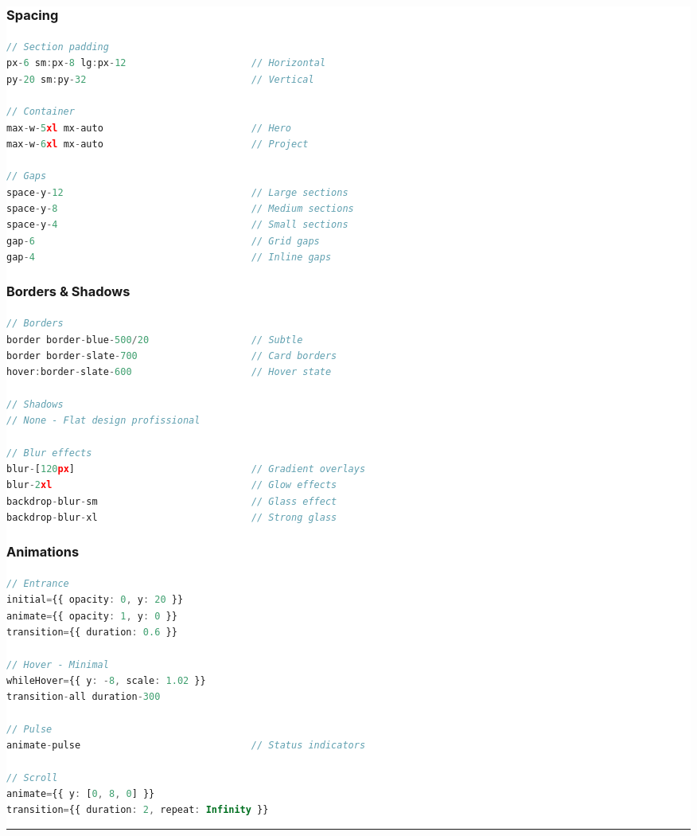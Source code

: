 ```typescript
```

### Spacing

```typescript
// Section padding
px-6 sm:px-8 lg:px-12                      // Horizontal
py-20 sm:py-32                             // Vertical

// Container
max-w-5xl mx-auto                          // Hero
max-w-6xl mx-auto                          // Project

// Gaps
space-y-12                                 // Large sections
space-y-8                                  // Medium sections
space-y-4                                  // Small sections
gap-6                                      // Grid gaps
gap-4                                      // Inline gaps
```

### Borders & Shadows

```typescript
// Borders
border border-blue-500/20                  // Subtle
border border-slate-700                    // Card borders
hover:border-slate-600                     // Hover state

// Shadows
// None - Flat design profissional

// Blur effects
blur-[120px]                               // Gradient overlays
blur-2xl                                   // Glow effects
backdrop-blur-sm                           // Glass effect
backdrop-blur-xl                           // Strong glass
```

### Animations

```typescript
// Entrance
initial={{ opacity: 0, y: 20 }}
animate={{ opacity: 1, y: 0 }}
transition={{ duration: 0.6 }}

// Hover - Minimal
whileHover={{ y: -8, scale: 1.02 }}
transition-all duration-300

// Pulse
animate-pulse                              // Status indicators

// Scroll
animate={{ y: [0, 8, 0] }}
transition={{ duration: 2, repeat: Infinity }}
```

---